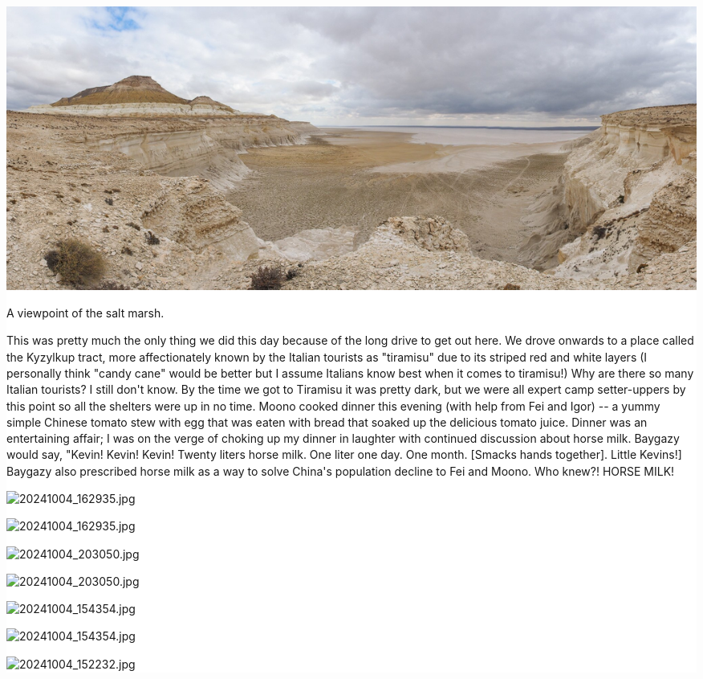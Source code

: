 ![](assets/img/mangystau-salt-water-and-oil/20241004-PA040191.jpg)

<figcaption>

A viewpoint of the salt marsh.

</figcaption>

This was pretty much the only thing we did this day because of the long drive to get out here. We drove onwards to a place called the Kyzylkup tract, more affectionately known by the Italian tourists as "tiramisu" due to its striped red and white layers (I personally think "candy cane" would be better but I assume Italians know best when it comes to tiramisu!) Why are there so many Italian tourists? I still don't know. By the time we got to Tiramisu it was pretty dark, but we were all expert camp setter-uppers by this point so all the shelters were up in no time. Moono cooked dinner this evening (with help from Fei and Igor) -- a yummy simple Chinese tomato stew with egg that was eaten with bread that soaked up the delicious tomato juice. Dinner was an entertaining affair; I was on the verge of choking up my dinner in laughter with continued discussion about horse milk. Baygazy would say, "Kevin! Kevin! Kevin! Twenty liters horse milk. One liter one day. One month. \[Smacks hands together\]. Little Kevins!\] Baygazy also prescribed horse milk as a way to solve China's population decline to Fei and Moono. Who knew?! HORSE MILK!

![20241004_162935.jpg](images/20241004_162935.jpg)

![20241004_162935.jpg](images/20241004_162935.jpg)

![20241004_203050.jpg](images/20241004_203050.jpg)

![20241004_203050.jpg](images/20241004_203050.jpg)

![20241004_154354.jpg](images/20241004_154354.jpg)

![20241004_154354.jpg](images/20241004_154354.jpg)

![20241004_152232.jpg](images/20241004_152232.jpg)
